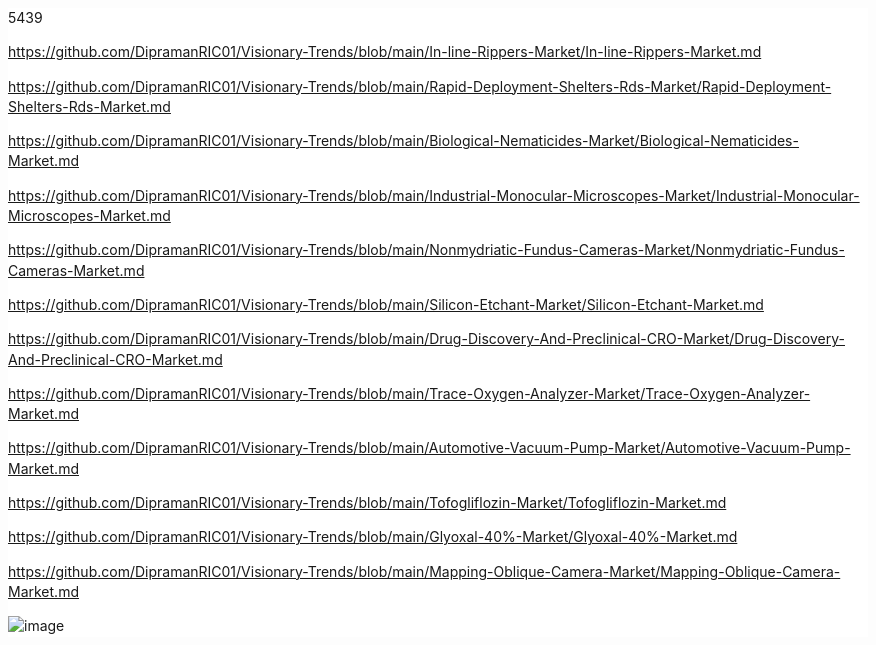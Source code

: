 5439</p><p><a href="https://github.com/DipramanRIC01/Visionary-Trends/blob/main/In-line-Rippers-Market/In-line-Rippers-Market.md">https://github.com/DipramanRIC01/Visionary-Trends/blob/main/In-line-Rippers-Market/In-line-Rippers-Market.md</a></p><p><a href="https://github.com/DipramanRIC01/Visionary-Trends/blob/main/Rapid-Deployment-Shelters-Rds-Market/Rapid-Deployment-Shelters-Rds-Market.md">https://github.com/DipramanRIC01/Visionary-Trends/blob/main/Rapid-Deployment-Shelters-Rds-Market/Rapid-Deployment-Shelters-Rds-Market.md</a></p><p><a href="https://github.com/DipramanRIC01/Visionary-Trends/blob/main/Biological-Nematicides-Market/Biological-Nematicides-Market.md">https://github.com/DipramanRIC01/Visionary-Trends/blob/main/Biological-Nematicides-Market/Biological-Nematicides-Market.md</a></p><p><a href="https://github.com/DipramanRIC01/Visionary-Trends/blob/main/Industrial-Monocular-Microscopes-Market/Industrial-Monocular-Microscopes-Market.md">https://github.com/DipramanRIC01/Visionary-Trends/blob/main/Industrial-Monocular-Microscopes-Market/Industrial-Monocular-Microscopes-Market.md</a></p><p><a href="https://github.com/DipramanRIC01/Visionary-Trends/blob/main/Nonmydriatic-Fundus-Cameras-Market/Nonmydriatic-Fundus-Cameras-Market.md">https://github.com/DipramanRIC01/Visionary-Trends/blob/main/Nonmydriatic-Fundus-Cameras-Market/Nonmydriatic-Fundus-Cameras-Market.md</a></p><p><a href="https://github.com/DipramanRIC01/Visionary-Trends/blob/main/Silicon-Etchant-Market/Silicon-Etchant-Market.md">https://github.com/DipramanRIC01/Visionary-Trends/blob/main/Silicon-Etchant-Market/Silicon-Etchant-Market.md</a></p><p><a href="https://github.com/DipramanRIC01/Visionary-Trends/blob/main/Drug-Discovery-And-Preclinical-CRO-Market/Drug-Discovery-And-Preclinical-CRO-Market.md">https://github.com/DipramanRIC01/Visionary-Trends/blob/main/Drug-Discovery-And-Preclinical-CRO-Market/Drug-Discovery-And-Preclinical-CRO-Market.md</a></p><p><a href="https://github.com/DipramanRIC01/Visionary-Trends/blob/main/Trace-Oxygen-Analyzer-Market/Trace-Oxygen-Analyzer-Market.md">https://github.com/DipramanRIC01/Visionary-Trends/blob/main/Trace-Oxygen-Analyzer-Market/Trace-Oxygen-Analyzer-Market.md</a></p><p><a href="https://github.com/DipramanRIC01/Visionary-Trends/blob/main/Automotive-Vacuum-Pump-Market/Automotive-Vacuum-Pump-Market.md">https://github.com/DipramanRIC01/Visionary-Trends/blob/main/Automotive-Vacuum-Pump-Market/Automotive-Vacuum-Pump-Market.md</a></p><p><a href="https://github.com/DipramanRIC01/Visionary-Trends/blob/main/Tofogliflozin-Market/Tofogliflozin-Market.md">https://github.com/DipramanRIC01/Visionary-Trends/blob/main/Tofogliflozin-Market/Tofogliflozin-Market.md</a></p><p><a href="https://github.com/DipramanRIC01/Visionary-Trends/blob/main/Glyoxal-40%-Market/Glyoxal-40%-Market.md">https://github.com/DipramanRIC01/Visionary-Trends/blob/main/Glyoxal-40%-Market/Glyoxal-40%-Market.md</a></p><p><a href="https://github.com/DipramanRIC01/Visionary-Trends/blob/main/Mapping-Oblique-Camera-Market/Mapping-Oblique-Camera-Market.md">https://github.com/DipramanRIC01/Visionary-Trends/blob/main/Mapping-Oblique-Camera-Market/Mapping-Oblique-Camera-Market.md</a></p>
![image](https://github.com/user-attachments/assets/f2f77631-66ea-4557-b828-e9463596f631)
